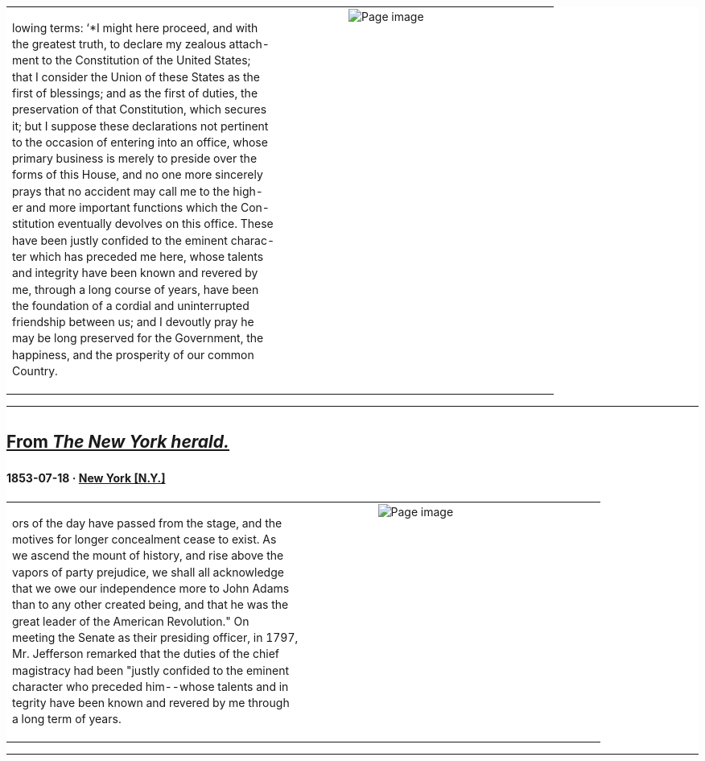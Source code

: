 <table style="width: 100%;"><tr><td style="width: 50%">

  
lowing terms: ‘*I might here proceed, and with  
the greatest truth, to declare my zealous attach-  
ment to the Constitution of the United States;  
that I consider the Union of these States as the  
first of blessings; and as the first of duties, the  
preservation of that Constitution, which secures  
it; but I suppose these declarations not pertinent  
to the occasion of entering into an office, whose  
primary business is merely to preside over the  
forms of this House, and no one more sincerely  
prays that no accident may call me to the high-  
er and more important functions which the Con-  
stitution eventually devolves on this office. These  
have been justly confided to the eminent charac-  
ter which has preceded me here, whose talents  
and integrity have been known and revered by  
me, through a long course of years, have been  
the foundation of a cordial and uninterrupted  
friendship between us; and I devoutly pray he  
may be long preserved for the Government, the  
happiness, and the prosperity of our common  
Country. 
</td><td style="width: 50%; max-height: 75%; margin: auto; display: block;">
<img alt="Page image" src="https://iiif.archive.org/image/iiif/2/sim_grahams-illustrated-magazine_1828-06_3_6%2Fsim_grahams-illustrated-magazine_1828-06_3_6_jp2.zip%2Fsim_grahams-illustrated-magazine_1828-06_3_6_jp2%2Fsim_grahams-illustrated-magazine_1828-06_3_6_0003.jp2/pct:7.357142857142857,34.0160472972973,41.75,25.675675675675677/,600/0/default.jpg"/>
</td>
</tr></table>

---

## [From _The New York herald._](https://www.loc.gov/resource/sn83030313/1853-07-18/ed-1/?sp=4)

#### 1853-07-18 &middot; [New York [N.Y.]](http://dbpedia.org/resource/New_York_City)

<table style="width: 100%;"><tr><td style="width: 50%">

  
ors of the day have passed from the stage, and the  
motives for longer concealment cease to exist. As  
we ascend the mount of history, and rise above the  
vapors of party prejudice, we shall all acknowledge  
that we owe our independence more to John Adams  
than to any other created being, and that he was the  
great leader of the American Revolution.&quot; On  
meeting the Senate as their presiding officer, in 1797,  
Mr. Jefferson remarked that the duties of the chief  
magistracy had been &quot;justly confided to the eminent  
character who preceded him--whose talents and in  
tegrity have been known and revered by me through  
a long term of years.
</td><td style="width: 50%; max-height: 75%; margin: auto; display: block;">
<img alt="Page image" src="https://tile.loc.gov/image-services/iiif/service:ndnp:dlc:batch_dlc_nosebleed_ver01:data:sn83030313:00271743087:1853071801:0147/pct:198.8674217188541,214.6660598475367,47.43504330446369,21.640687222664695/!600,600/0/default.jpg"/>
</td>
</tr></table>

---